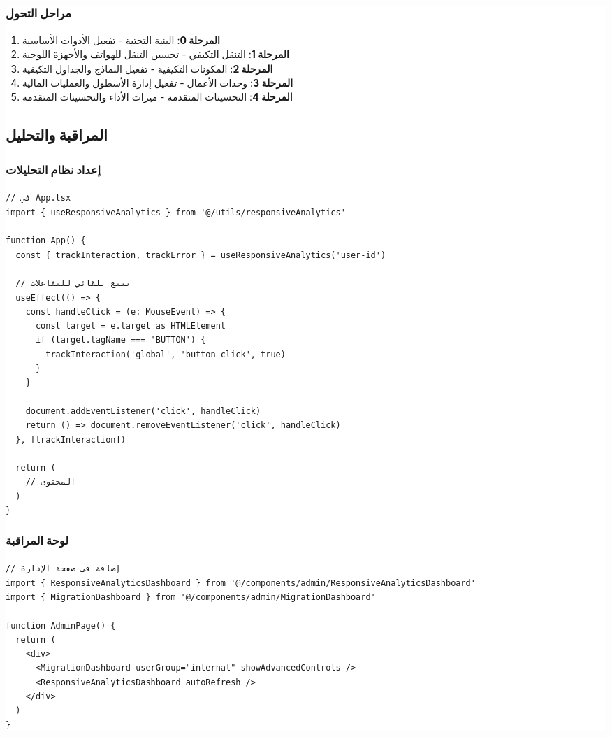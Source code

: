 ### مراحل التحول

1. **المرحلة 0**: البنية التحتية - تفعيل الأدوات الأساسية
2. **المرحلة 1**: التنقل التكيفي - تحسين التنقل للهواتف والأجهزة اللوحية
3. **المرحلة 2**: المكونات التكيفية - تفعيل النماذج والجداول التكيفية
4. **المرحلة 3**: وحدات الأعمال - تفعيل إدارة الأسطول والعمليات المالية
5. **المرحلة 4**: التحسينات المتقدمة - ميزات الأداء والتحسينات المتقدمة

## المراقبة والتحليل

### إعداد نظام التحليلات

```tsx
// في App.tsx
import { useResponsiveAnalytics } from '@/utils/responsiveAnalytics'

function App() {
  const { trackInteraction, trackError } = useResponsiveAnalytics('user-id')

  // تتبع تلقائي للتفاعلات
  useEffect(() => {
    const handleClick = (e: MouseEvent) => {
      const target = e.target as HTMLElement
      if (target.tagName === 'BUTTON') {
        trackInteraction('global', 'button_click', true)
      }
    }

    document.addEventListener('click', handleClick)
    return () => document.removeEventListener('click', handleClick)
  }, [trackInteraction])

  return (
    // المحتوى
  )
}
```

### لوحة المراقبة

```tsx
// إضافة في صفحة الإدارة
import { ResponsiveAnalyticsDashboard } from '@/components/admin/ResponsiveAnalyticsDashboard'
import { MigrationDashboard } from '@/components/admin/MigrationDashboard'

function AdminPage() {
  return (
    <div>
      <MigrationDashboard userGroup="internal" showAdvancedControls />
      <ResponsiveAnalyticsDashboard autoRefresh />
    </div>
  )
}
```
